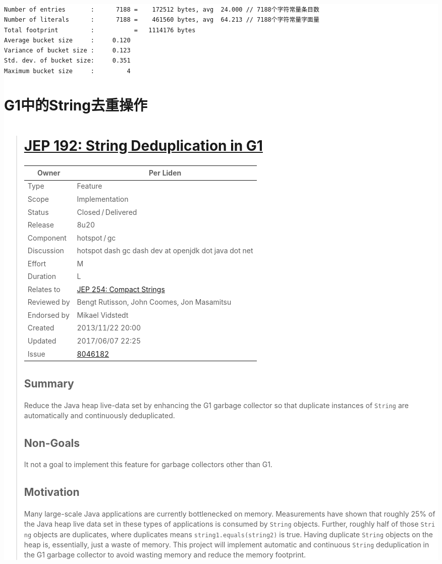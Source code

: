 ```shell
Number of entries       :      7188 =    172512 bytes, avg  24.000 // 7188个字符常量条目数
Number of literals      :      7188 =    461560 bytes, avg  64.213 // 7188个字符常量字面量
Total footprint         :           =   1114176 bytes
Average bucket size     :     0.120
Variance of bucket size :     0.123
Std. dev. of bucket size:     0.351
Maximum bucket size     :         4
```



# G1中的String去重操作



> # [JEP 192: String Deduplication in G1](http://openjdk.java.net/jeps/192)
>
> | Owner       | Per Liden                                                    |
> | ----------- | ------------------------------------------------------------ |
> | Type        | Feature                                                      |
> | Scope       | Implementation                                               |
> | Status      | Closed / Delivered                                           |
> | Release     | 8u20                                                         |
> | Component   | hotspot / gc                                                 |
> | Discussion  | hotspot dash gc dash dev at openjdk dot java dot net         |
> | Effort      | M                                                            |
> | Duration    | L                                                            |
> | Relates to  | [JEP 254: Compact Strings](http://openjdk.java.net/jeps/254) |
> | Reviewed by | Bengt Rutisson, John Coomes, Jon Masamitsu                   |
> | Endorsed by | Mikael Vidstedt                                              |
> | Created     | 2013/11/22 20:00                                             |
> | Updated     | 2017/06/07 22:25                                             |
> | Issue       | [8046182](https://bugs.openjdk.java.net/browse/JDK-8046182)  |
>
> ## Summary
>
> Reduce the Java heap live-data set by enhancing the G1 garbage collector so that duplicate instances of `String` are automatically and continuously deduplicated.
>
> ## Non-Goals
>
> It not a goal to implement this feature for garbage collectors other than G1.
>
> ## Motivation
>
> Many large-scale Java applications are currently bottlenecked on memory. Measurements have shown that roughly 25% of the Java heap live data set in these types of applications is consumed by `String` objects. Further, roughly half of those `String` objects are duplicates, where duplicates means `string1.equals(string2)` is true. Having duplicate `String` objects on the heap is, essentially, just a waste of memory. This project will implement automatic and continuous `String` deduplication in the G1 garbage collector to avoid wasting memory and reduce the memory footprint.
